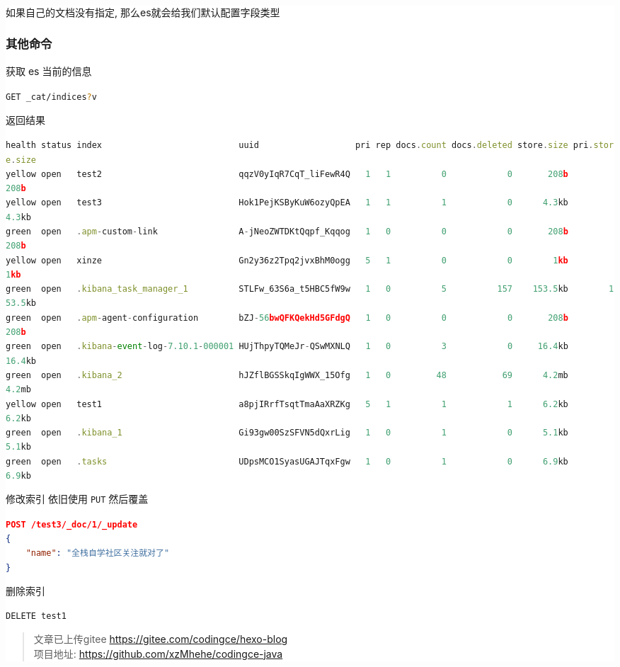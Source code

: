 如果自己的文档没有指定, 那么es就会给我们默认配置字段类型

### 其他命令

获取 es 当前的信息
```bash
GET _cat/indices?v
```
返回结果
```js
health status index                           uuid                   pri rep docs.count docs.deleted store.size pri.store.size
yellow open   test2                           qqzV0yIqR7CqT_liFewR4Q   1   1          0            0       208b           208b
yellow open   test3                           Hok1PejKSByKuW6ozyQpEA   1   1          1            0      4.3kb          4.3kb
green  open   .apm-custom-link                A-jNeoZWTDKtQqpf_Kqqog   1   0          0            0       208b           208b
yellow open   xinze                           Gn2y36z2Tpq2jvxBhM0ogg   5   1          0            0        1kb            1kb
green  open   .kibana_task_manager_1          STLFw_63S6a_t5HBC5fW9w   1   0          5          157    153.5kb        153.5kb
green  open   .apm-agent-configuration        bZJ-56bwQFKQekHd5GFdgQ   1   0          0            0       208b           208b
green  open   .kibana-event-log-7.10.1-000001 HUjThpyTQMeJr-QSwMXNLQ   1   0          3            0     16.4kb         16.4kb
green  open   .kibana_2                       hJZflBGSSkqIgWWX_15Ofg   1   0         48           69      4.2mb          4.2mb
yellow open   test1                           a8pjIRrfTsqtTmaAaXRZKg   5   1          1            1      6.2kb          6.2kb
green  open   .kibana_1                       Gi93gw00SzSFVN5dQxrLig   1   0          1            0      5.1kb          5.1kb
green  open   .tasks                          UDpsMCO1SyasUGAJTqxFgw   1   0          1            0      6.9kb          6.9kb
```

修改索引
依旧使用 `PUT` 然后覆盖
```json
POST /test3/_doc/1/_update
{
    "name": "全栈自学社区关注就对了"
}
```


删除索引
```bash
DELETE test1
```











>文章已上传gitee https://gitee.com/codingce/hexo-blog   
>项目地址: https://github.com/xzMhehe/codingce-java
